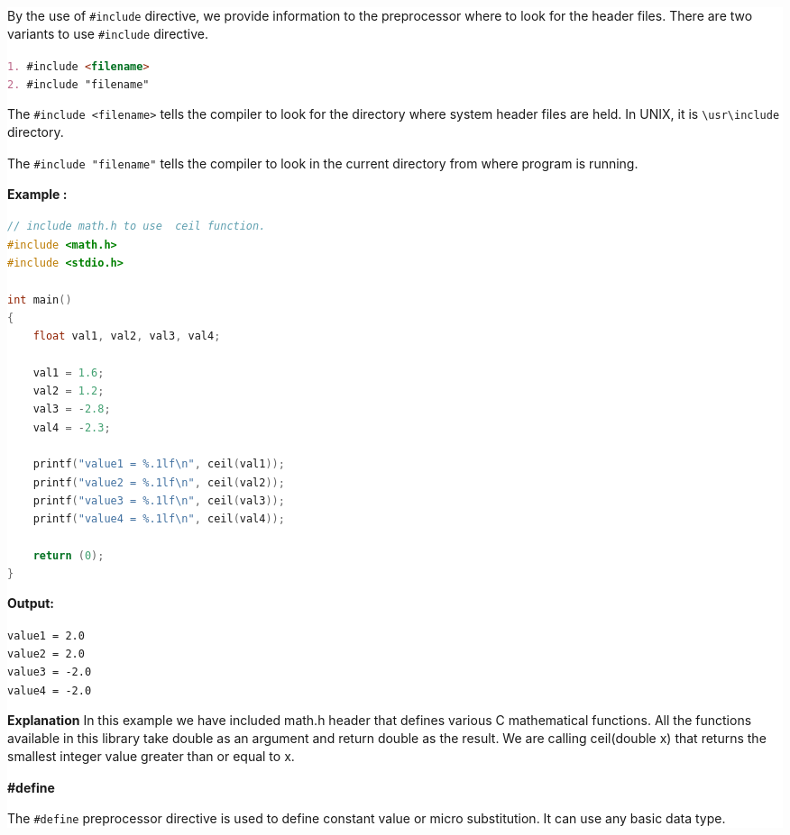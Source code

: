 By the use of `#include` directive, we provide information to the preprocessor where to look for the header files. There are two variants to use `#include` directive.

```markdown
1. #include <filename>
2. #include "filename"
```

The `#include <filename>` tells the compiler to look for the directory where system header files are held. In UNIX, it is `\usr\include` directory.

The `#include "filename"` tells the compiler to look in the current directory from where program is running.

**Example :**

```c
// include math.h to use  ceil function. 
#include <math.h> 
#include <stdio.h> 

int main() 
{ 
	float val1, val2, val3, val4; 

	val1 = 1.6; 
	val2 = 1.2; 
	val3 = -2.8; 
	val4 = -2.3; 

	printf("value1 = %.1lf\n", ceil(val1)); 
	printf("value2 = %.1lf\n", ceil(val2)); 
	printf("value3 = %.1lf\n", ceil(val3)); 
	printf("value4 = %.1lf\n", ceil(val4)); 

	return (0); 
}

```

**Output:**

```markdown
value1 = 2.0
value2 = 2.0
value3 = -2.0
value4 = -2.0
```
**Explanation** 
In this example we have included math.h header that defines various C mathematical functions. All the functions available in this library take double as an argument and return double as the result. We are calling ceil(double x) that returns the smallest integer value greater than or equal to x.

**#define**

The `#define` preprocessor directive is used to define constant value or micro substitution. It can use any basic data type.
